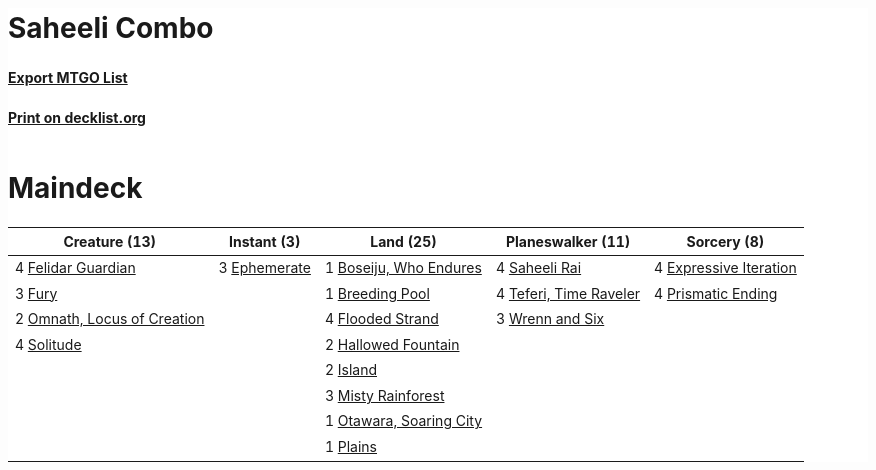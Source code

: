 # Saheeli Combo

#### [Export MTGO List](../collection/Saheeli%20Combo/Saheeli%20Combo.txt)
#### [Print on decklist.org](http://decklist.org/?deckmain=1%09Boseiju,%20Who%20Endures%0A1%09Breeding%20Pool%0A3%09Ephemerate%0A4%09Expressive%20Iteration%0A4%09Felidar%20Guardian%0A4%09Flooded%20Strand%0A3%09Fury%0A2%09Hallowed%20Fountain%0A2%09Island%0A3%09Misty%20Rainforest%0A2%09Omnath,%20Locus%20of%20Creation%0A1%09Otawara,%20Soaring%20City%0A1%09Plains%0A4%09Prismatic%20Ending%0A1%09Raugrin%20Triome%0A1%09Sacred%20Foundry%0A4%09Saheeli%20Rai%0A2%09Scalding%20Tarn%0A4%09Solitude%0A1%09Steam%20Vents%0A1%09Stomping%20Ground%0A4%09Teferi,%20Time%20Raveler%0A1%09Temple%20Garden%0A2%09Windswept%20Heath%0A1%09Wooded%20Foothills%0A3%09Wrenn%20and%20Six&deckside=2%09Dress%20Down%0A1%09Kaheera,%20the%20Orphanguard%0A2%09Kataki,%20War's%20Wage%0A2%09Mystical%20Dispute%0A1%09Rest%20in%20Peace%0A3%09Spreading%20Seas%0A2%09Supreme%20Verdict%0A2%09Unlicensed%20Hearse)
# Maindeck

|                                            Creature (13)                                             |                                      Instant (3)                                      |                                            Land (25)                                             |                                        Planeswalker (11)                                        |                                           Sorcery (8)                                           |
|------------------------------------------------------------------------------------------------------|---------------------------------------------------------------------------------------|--------------------------------------------------------------------------------------------------|-------------------------------------------------------------------------------------------------|-------------------------------------------------------------------------------------------------|
|4 [Felidar Guardian](http://gatherer.wizards.com/Pages/Card/Details.aspx?multiverseid=423686)         |3 [Ephemerate](http://gatherer.wizards.com/Pages/Card/Details.aspx?multiverseid=463956)|1 [Boseiju, Who Endures](http://gatherer.wizards.com/Pages/Card/Details.aspx?multiverseid=548579) |4 [Saheeli Rai](http://gatherer.wizards.com/Pages/Card/Details.aspx?multiverseid=417759)         |4 [Expressive Iteration](http://gatherer.wizards.com/Pages/Card/Details.aspx?multiverseid=513678)|
|3 [Fury](http://gatherer.wizards.com/Pages/Card/Details.aspx?multiverseid=522202)                     |                                                                                       |1 [Breeding Pool](http://gatherer.wizards.com/Pages/Card/Details.aspx?multiverseid=97088)         |4 [Teferi, Time Raveler](http://gatherer.wizards.com/Pages/Card/Details.aspx?multiverseid=461148)|4 [Prismatic Ending](http://gatherer.wizards.com/Pages/Card/Details.aspx?multiverseid=522101)    |
|2 [Omnath, Locus of Creation](http://gatherer.wizards.com/Pages/Card/Details.aspx?multiverseid=491883)|                                                                                       |4 [Flooded Strand](http://gatherer.wizards.com/Pages/Card/Details.aspx?multiverseid=405098)       |3 [Wrenn and Six](http://gatherer.wizards.com/Pages/Card/Details.aspx?multiverseid=464166)       |                                                                                                 |
|4 [Solitude](http://gatherer.wizards.com/Pages/Card/Details.aspx?multiverseid=522108)                 |                                                                                       |2 [Hallowed Fountain](http://gatherer.wizards.com/Pages/Card/Details.aspx?multiverseid=97071)     |                                                                                                 |                                                                                                 |
|                                                                                                      |                                                                                       |2 [Island](http://gatherer.wizards.com/Pages/Card/Details.aspx?multiverseid=439857)               |                                                                                                 |                                                                                                 |
|                                                                                                      |                                                                                       |3 [Misty Rainforest](http://gatherer.wizards.com/Pages/Card/Details.aspx?multiverseid=405102)     |                                                                                                 |                                                                                                 |
|                                                                                                      |                                                                                       |1 [Otawara, Soaring City](http://gatherer.wizards.com/Pages/Card/Details.aspx?multiverseid=548584)|                                                                                                 |                                                                                                 |
|                                                                                                      |                                                                                       |1 [Plains](http://gatherer.wizards.com/Pages/Card/Details.aspx?multiverseid=439856)               |                                                                                                 |                                                                                                 |